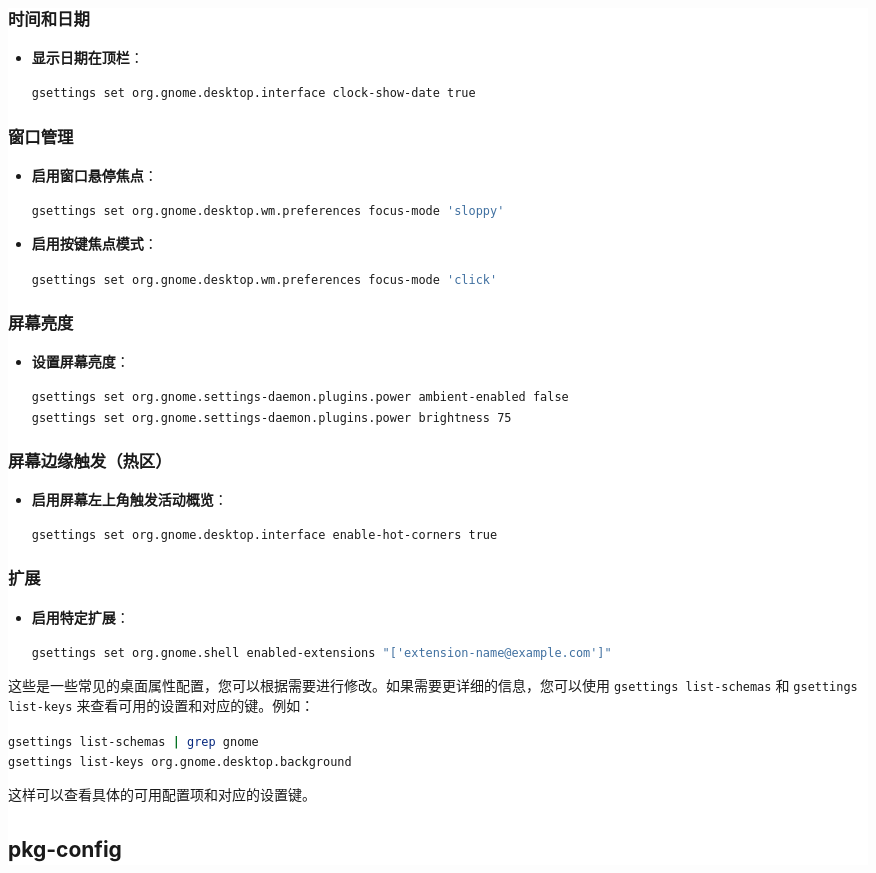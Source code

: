 ### **时间和日期**

- **显示日期在顶栏**：

  ```bash
  gsettings set org.gnome.desktop.interface clock-show-date true
  ```

### **窗口管理**

- **启用窗口悬停焦点**：

  ```bash
  gsettings set org.gnome.desktop.wm.preferences focus-mode 'sloppy'
  ```

- **启用按键焦点模式**：

  ```bash
  gsettings set org.gnome.desktop.wm.preferences focus-mode 'click'
  ```

### **屏幕亮度**

- **设置屏幕亮度**：

  ```bash
  gsettings set org.gnome.settings-daemon.plugins.power ambient-enabled false
  gsettings set org.gnome.settings-daemon.plugins.power brightness 75
  ```

### **屏幕边缘触发（热区）**

- **启用屏幕左上角触发活动概览**：

  ```bash
  gsettings set org.gnome.desktop.interface enable-hot-corners true
  ```

### **扩展**

- **启用特定扩展**：

  ```bash
  gsettings set org.gnome.shell enabled-extensions "['extension-name@example.com']"
  ```

这些是一些常见的桌面属性配置，您可以根据需要进行修改。如果需要更详细的信息，您可以使用 `gsettings list-schemas` 和 `gsettings list-keys` 来查看可用的设置和对应的键。例如：

```bash
gsettings list-schemas | grep gnome
gsettings list-keys org.gnome.desktop.background
```

这样可以查看具体的可用配置项和对应的设置键。

## pkg-config
